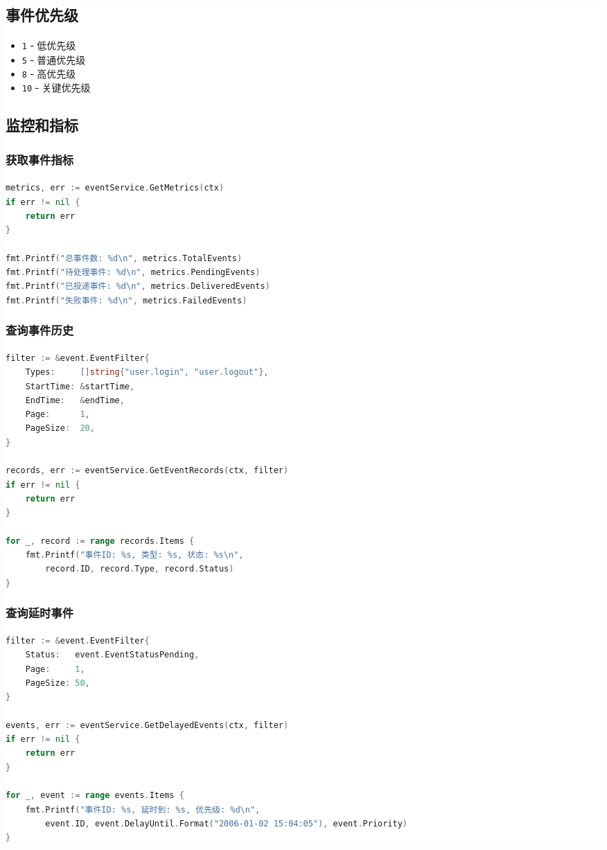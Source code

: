 ## 事件优先级

- `1` - 低优先级
- `5` - 普通优先级
- `8` - 高优先级
- `10` - 关键优先级

## 监控和指标

### 获取事件指标

```go
metrics, err := eventService.GetMetrics(ctx)
if err != nil {
    return err
}

fmt.Printf("总事件数: %d\n", metrics.TotalEvents)
fmt.Printf("待处理事件: %d\n", metrics.PendingEvents)
fmt.Printf("已投递事件: %d\n", metrics.DeliveredEvents)
fmt.Printf("失败事件: %d\n", metrics.FailedEvents)
```

### 查询事件历史

```go
filter := &event.EventFilter{
    Types:     []string{"user.login", "user.logout"},
    StartTime: &startTime,
    EndTime:   &endTime,
    Page:      1,
    PageSize:  20,
}

records, err := eventService.GetEventRecords(ctx, filter)
if err != nil {
    return err
}

for _, record := range records.Items {
    fmt.Printf("事件ID: %s, 类型: %s, 状态: %s\n", 
        record.ID, record.Type, record.Status)
}
```

### 查询延时事件

```go
filter := &event.EventFilter{
    Status:   event.EventStatusPending,
    Page:     1,
    PageSize: 50,
}

events, err := eventService.GetDelayedEvents(ctx, filter)
if err != nil {
    return err
}

for _, event := range events.Items {
    fmt.Printf("事件ID: %s, 延时到: %s, 优先级: %d\n", 
        event.ID, event.DelayUntil.Format("2006-01-02 15:04:05"), event.Priority)
}
```